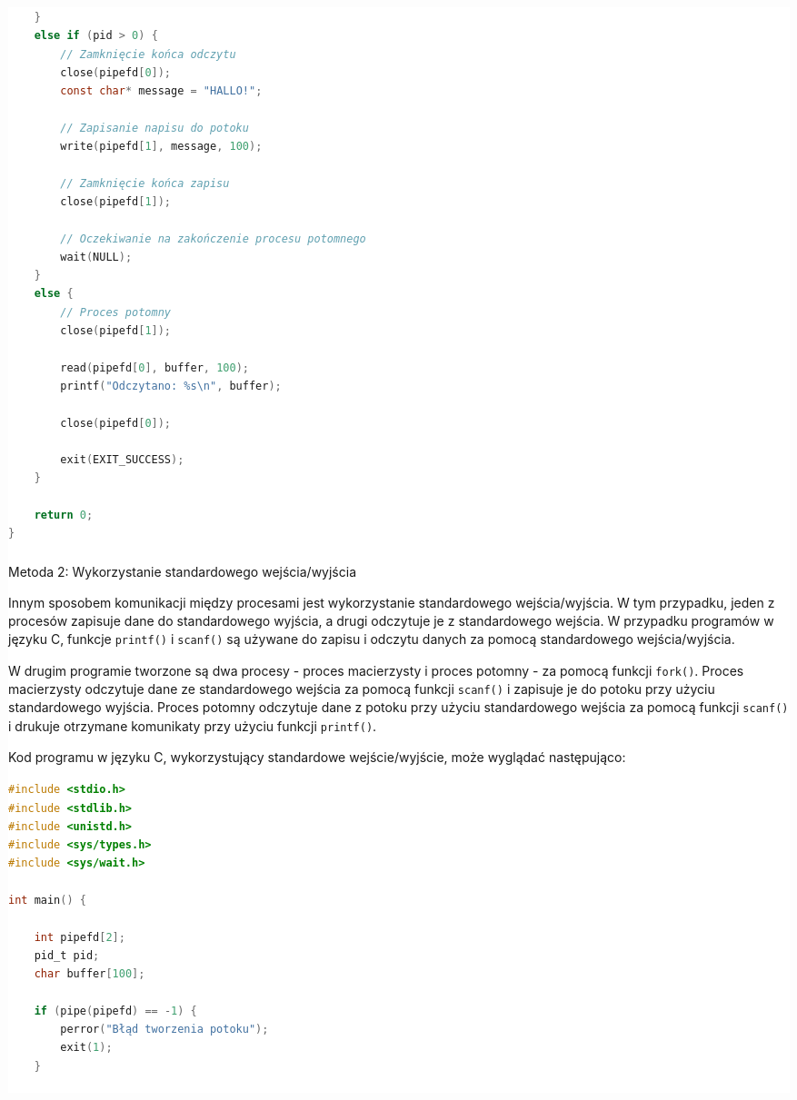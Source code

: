 ```c
    }
    else if (pid > 0) {
        // Zamknięcie końca odczytu
        close(pipefd[0]);
        const char* message = "HALLO!";
        
        // Zapisanie napisu do potoku
        write(pipefd[1], message, 100);
        
        // Zamknięcie końca zapisu
        close(pipefd[1]);
        
        // Oczekiwanie na zakończenie procesu potomnego
        wait(NULL);
    }
    else {
        // Proces potomny
        close(pipefd[1]);
        
        read(pipefd[0], buffer, 100);
        printf("Odczytano: %s\n", buffer);
        
        close(pipefd[0]);
        
        exit(EXIT_SUCCESS);
    }
    
    return 0;
}
```

###

 Metoda 2: Wykorzystanie standardowego wejścia/wyjścia

Innym sposobem komunikacji między procesami jest wykorzystanie standardowego wejścia/wyjścia. W tym przypadku, jeden z procesów zapisuje dane do standardowego wyjścia, a drugi odczytuje je z standardowego wejścia. W przypadku programów w języku C, funkcje `printf()` i `scanf()` są używane do zapisu i odczytu danych za pomocą standardowego wejścia/wyjścia.

W drugim programie tworzone są dwa procesy - proces macierzysty i proces potomny - za pomocą funkcji `fork()`. Proces macierzysty odczytuje dane ze standardowego wejścia za pomocą funkcji `scanf()` i zapisuje je do potoku przy użyciu standardowego wyjścia. Proces potomny odczytuje dane z potoku przy użyciu standardowego wejścia za pomocą funkcji `scanf()` i drukuje otrzymane komunikaty przy użyciu funkcji `printf()`.

Kod programu w języku C, wykorzystujący standardowe wejście/wyjście, może wyglądać następująco:

```c
#include <stdio.h>
#include <stdlib.h>
#include <unistd.h>
#include <sys/types.h>
#include <sys/wait.h>

int main() {
    
    int pipefd[2];
    pid_t pid;
    char buffer[100];
    
    if (pipe(pipefd) == -1) {
        perror("Błąd tworzenia potoku");
        exit(1);
    }
    
```